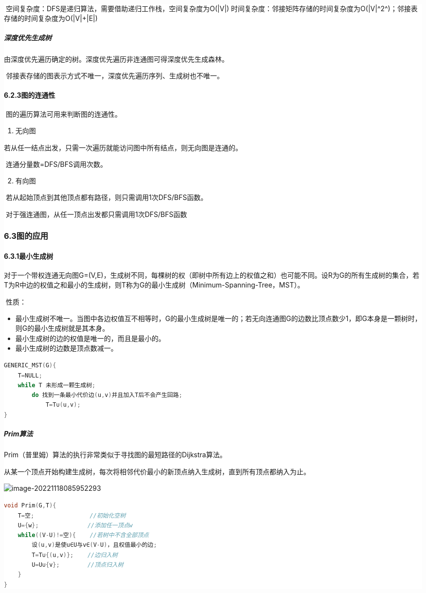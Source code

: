 ​	空间复杂度：DFS是递归算法，需要借助递归工作栈，空间复杂度为O(|V|)
​	时间复杂度：邻接矩阵存储的时间复杂度为O(|V|^2^)；邻接表存储的时间复杂度为O(|V|+|E|)

##### 深度优先生成树

​	由深度优先遍历确定的树。深度优先遍历非连通图可得深度优先生成森林。

​	邻接表存储的图表示方式不唯一，深度优先遍历序列、生成树也不唯一。

#### 6.2.3图的连通性

​	图的遍历算法可用来判断图的连通性。

1. 无向图

​	若从任一结点出发，只需一次遍历就能访问图中所有结点，则无向图是连通的。

​	连通分量数=DFS/BFS调用次数。

2. 有向图

​	若从起始顶点到其他顶点都有路径，则只需调用1次DFS/BFS函数。

​	对于强连通图，从任一顶点出发都只需调用1次DFS/BFS函数

### 6.3图的应用

#### 6.3.1最小生成树

​	对于一个带权连通无向图G=(V,E)，生成树不同，每棵树的权（即树中所有边上的权值之和）也可能不同。
​	设R为G的所有生成树的集合，若T为R中边的权值之和最小的生成树，则T称为G的最小生成树（Minimum-Spanning-Tree，MST）。

​	性质：

- 最小生成树不唯一。当图中各边权值互不相等时，G的最小生成树是唯一的；若无向连通图G的边数比顶点数少1，即G本身是一颗树时，则G的最小生成树就是其本身。
- 最小生成树的边的权值是唯一的，而且是最小的。
- 最小生成树的边数是顶点数减一。

```c
GENERIC_MST(G){
    T=NULL;
    while T 未形成一颗生成树;
    	do 找到一条最小代价边(u,v)并且加入T后不会产生回路;
    		T=T∪(u,v);
}
```

##### Prim算法

​	Prim（普里姆）算法的执行非常类似于寻找图的最短路径的Dijkstra算法。

​	从某一个顶点开始构建生成树，每次将相邻代价最小的新顶点纳入生成树，直到所有顶点都纳入为止。

![image-20221118085952293](https://raw.githubusercontent.com/ZzDarker/figure/main/img/image-20221118085952293.png)

```c
void Prim(G,T){
    T=空;				//初始化空树
    U={w};				//添加任一顶点w
    while((V-U)!=空){	//若树中不含全部顶点	
        设(u,v)是使u∈U与v∈(V-U)，且权值最小的边;
        T=T∪{(u,v)};	//边归入树
        U=U∪{v};		//顶点归入树
    }
}
```
